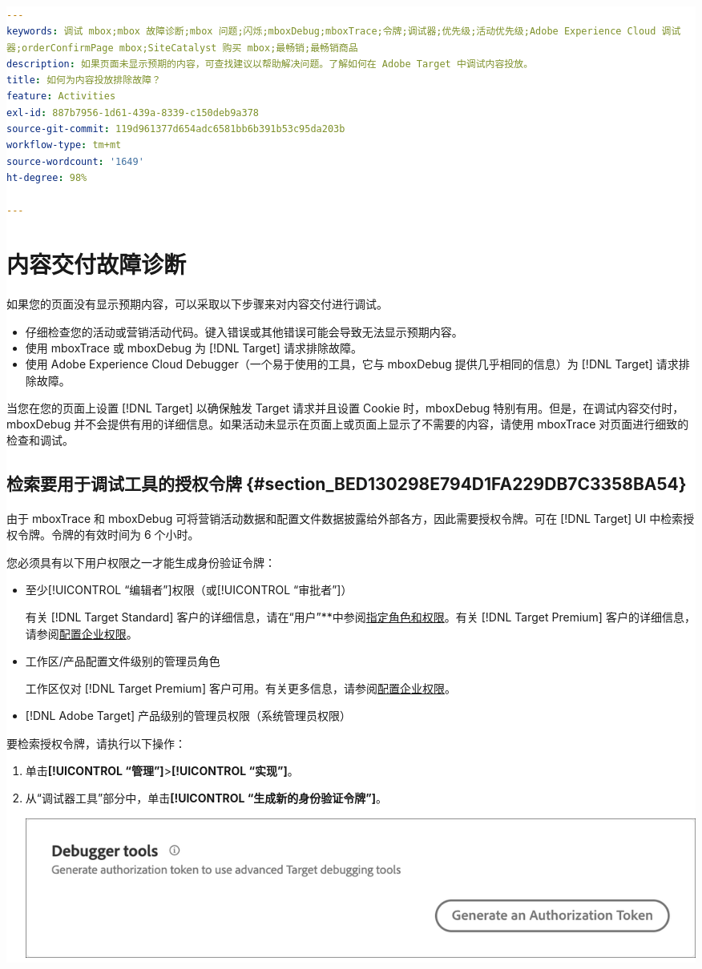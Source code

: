 ```yaml
---
keywords: 调试 mbox;mbox 故障诊断;mbox 问题;闪烁;mboxDebug;mboxTrace;令牌;调试器;优先级;活动优先级;Adobe Experience Cloud 调试器;orderConfirmPage mbox;SiteCatalyst 购买 mbox;最畅销;最畅销商品
description: 如果页面未显示预期的内容，可查找建议以帮助解决问题。了解如何在 Adobe Target 中调试内容投放。
title: 如何为内容投放排除故障？
feature: Activities
exl-id: 887b7956-1d61-439a-8339-c150deb9a378
source-git-commit: 119d961377d654adc6581bb6b391b53c95da203b
workflow-type: tm+mt
source-wordcount: '1649'
ht-degree: 98%

---
```


# 内容交付故障诊断

如果您的页面没有显示预期内容，可以采取以下步骤来对内容交付进行调试。

* 仔细检查您的活动或营销活动代码。键入错误或其他错误可能会导致无法显示预期内容。
* 使用 mboxTrace 或 mboxDebug 为 [!DNL Target] 请求排除故障。
* 使用 Adobe Experience Cloud Debugger（一个易于使用的工具，它与 mboxDebug 提供几乎相同的信息）为 [!DNL Target] 请求排除故障。

当您在您的页面上设置 [!DNL Target] 以确保触发 Target 请求并且设置 Cookie 时，mboxDebug 特别有用。但是，在调试内容交付时，mboxDebug 并不会提供有用的详细信息。如果活动未显示在页面上或页面上显示了不需要的内容，请使用 mboxTrace 对页面进行细致的检查和调试。

## 检索要用于调试工具的授权令牌 {#section_BED130298E794D1FA229DB7C3358BA54}

由于 mboxTrace 和 mboxDebug 可将营销活动数据和配置文件数据披露给外部各方，因此需要授权令牌。可在 [!DNL Target] UI 中检索授权令牌。令牌的有效时间为 6 个小时。

您必须具有以下用户权限之一才能生成身份验证令牌：

* 至少[!UICONTROL “编辑者”]权限（或[!UICONTROL “审批者”]）

   有关 [!DNL Target Standard] 客户的详细信息，请在“用户”**&#x200B;中参阅[指定角色和权限](/help/administrating-target/c-user-management/c-user-management/user-management.md#roles-permissions)。有关 [!DNL Target Premium] 客户的详细信息，请参阅[配置企业权限](/help/administrating-target/c-user-management/property-channel/properties-overview.md)。

* 工作区/产品配置文件级别的管理员角色

   工作区仅对 [!DNL Target Premium] 客户可用。有关更多信息，请参阅[配置企业权限](/help/administrating-target/c-user-management/property-channel/properties-overview.md)。

* [!DNL Adobe Target] 产品级别的管理员权限（系统管理员权限）

要检索授权令牌，请执行以下操作：

1. 单击&#x200B;**[!UICONTROL “管理”]**>**[!UICONTROL “实现”]**。
1. 从“调试器工具”部分中，单击&#x200B;**[!UICONTROL “生成新的身份验证令牌”]**。

   ![生成新的身份验证令牌](/help/c-implementing-target/c-considerations-before-you-implement-target/c-methods-to-get-data-into-target/assets/debugger-auth-token.png)
